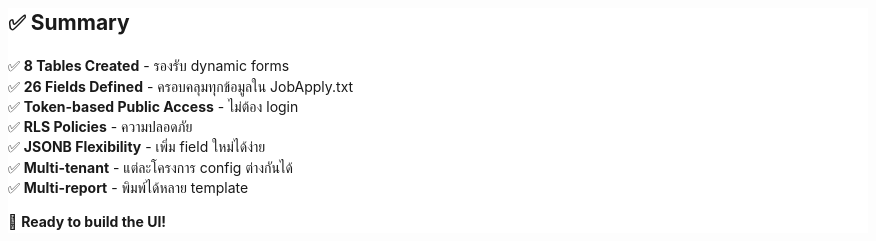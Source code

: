 
## ✅ Summary

✅ **8 Tables Created** - รองรับ dynamic forms  
✅ **26 Fields Defined** - ครอบคลุมทุกข้อมูลใน JobApply.txt  
✅ **Token-based Public Access** - ไม่ต้อง login  
✅ **RLS Policies** - ความปลอดภัย  
✅ **JSONB Flexibility** - เพิ่ม field ใหม่ได้ง่าย  
✅ **Multi-tenant** - แต่ละโครงการ config ต่างกันได้  
✅ **Multi-report** - พิมพ์ได้หลาย template  

🎉 **Ready to build the UI!**
